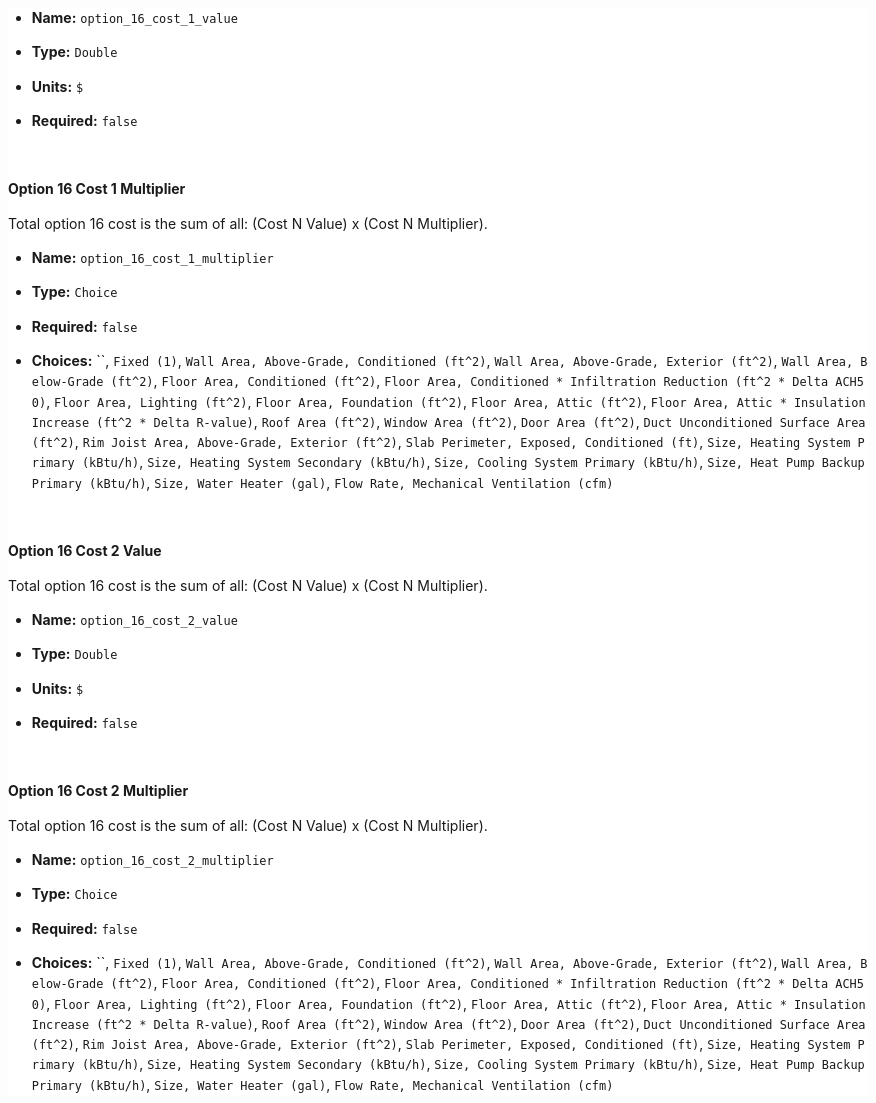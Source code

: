 - **Name:** ``option_16_cost_1_value``
- **Type:** ``Double``

- **Units:** ``$``

- **Required:** ``false``

<br/>

**Option 16 Cost 1 Multiplier**

Total option 16 cost is the sum of all: (Cost N Value) x (Cost N Multiplier).

- **Name:** ``option_16_cost_1_multiplier``
- **Type:** ``Choice``

- **Required:** ``false``

- **Choices:** ``, `Fixed (1)`, `Wall Area, Above-Grade, Conditioned (ft^2)`, `Wall Area, Above-Grade, Exterior (ft^2)`, `Wall Area, Below-Grade (ft^2)`, `Floor Area, Conditioned (ft^2)`, `Floor Area, Conditioned * Infiltration Reduction (ft^2 * Delta ACH50)`, `Floor Area, Lighting (ft^2)`, `Floor Area, Foundation (ft^2)`, `Floor Area, Attic (ft^2)`, `Floor Area, Attic * Insulation Increase (ft^2 * Delta R-value)`, `Roof Area (ft^2)`, `Window Area (ft^2)`, `Door Area (ft^2)`, `Duct Unconditioned Surface Area (ft^2)`, `Rim Joist Area, Above-Grade, Exterior (ft^2)`, `Slab Perimeter, Exposed, Conditioned (ft)`, `Size, Heating System Primary (kBtu/h)`, `Size, Heating System Secondary (kBtu/h)`, `Size, Cooling System Primary (kBtu/h)`, `Size, Heat Pump Backup Primary (kBtu/h)`, `Size, Water Heater (gal)`, `Flow Rate, Mechanical Ventilation (cfm)`

<br/>

**Option 16 Cost 2 Value**

Total option 16 cost is the sum of all: (Cost N Value) x (Cost N Multiplier).

- **Name:** ``option_16_cost_2_value``
- **Type:** ``Double``

- **Units:** ``$``

- **Required:** ``false``

<br/>

**Option 16 Cost 2 Multiplier**

Total option 16 cost is the sum of all: (Cost N Value) x (Cost N Multiplier).

- **Name:** ``option_16_cost_2_multiplier``
- **Type:** ``Choice``

- **Required:** ``false``

- **Choices:** ``, `Fixed (1)`, `Wall Area, Above-Grade, Conditioned (ft^2)`, `Wall Area, Above-Grade, Exterior (ft^2)`, `Wall Area, Below-Grade (ft^2)`, `Floor Area, Conditioned (ft^2)`, `Floor Area, Conditioned * Infiltration Reduction (ft^2 * Delta ACH50)`, `Floor Area, Lighting (ft^2)`, `Floor Area, Foundation (ft^2)`, `Floor Area, Attic (ft^2)`, `Floor Area, Attic * Insulation Increase (ft^2 * Delta R-value)`, `Roof Area (ft^2)`, `Window Area (ft^2)`, `Door Area (ft^2)`, `Duct Unconditioned Surface Area (ft^2)`, `Rim Joist Area, Above-Grade, Exterior (ft^2)`, `Slab Perimeter, Exposed, Conditioned (ft)`, `Size, Heating System Primary (kBtu/h)`, `Size, Heating System Secondary (kBtu/h)`, `Size, Cooling System Primary (kBtu/h)`, `Size, Heat Pump Backup Primary (kBtu/h)`, `Size, Water Heater (gal)`, `Flow Rate, Mechanical Ventilation (cfm)`
